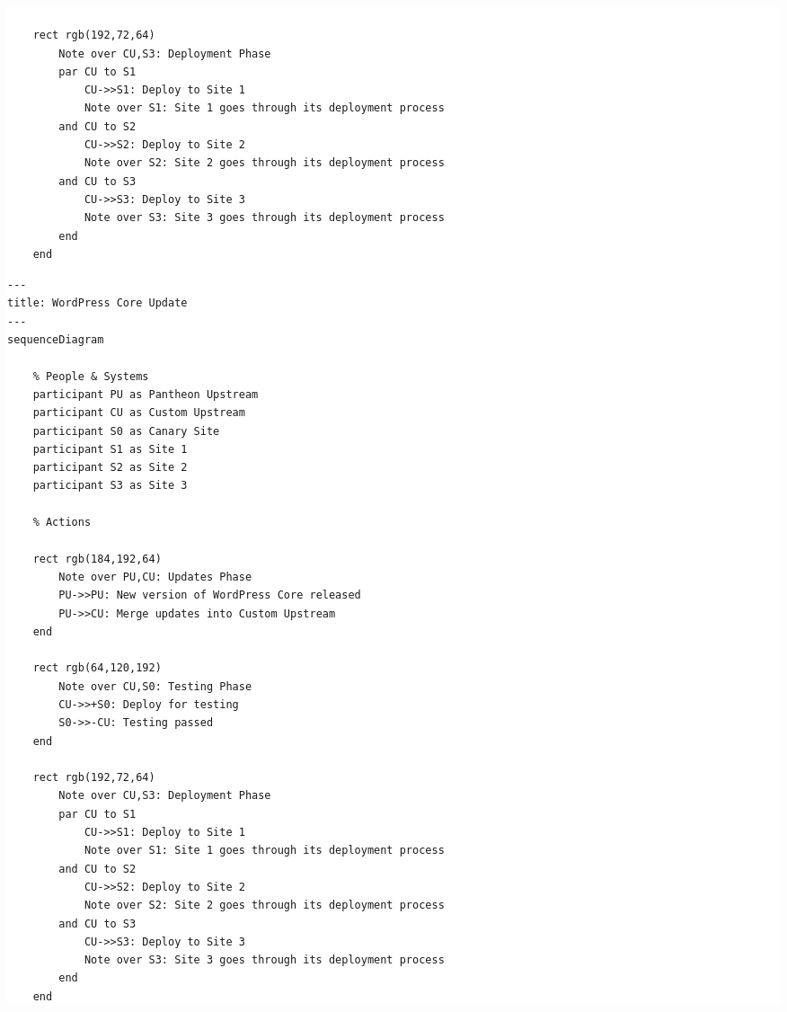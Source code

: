 ```mermaid

    rect rgb(192,72,64)
        Note over CU,S3: Deployment Phase
        par CU to S1
            CU->>S1: Deploy to Site 1
            Note over S1: Site 1 goes through its deployment process
        and CU to S2
            CU->>S2: Deploy to Site 2
            Note over S2: Site 2 goes through its deployment process
        and CU to S3
            CU->>S3: Deploy to Site 3
            Note over S3: Site 3 goes through its deployment process
        end
    end
```

```mermaid
---
title: WordPress Core Update
---
sequenceDiagram

    % People & Systems
    participant PU as Pantheon Upstream
    participant CU as Custom Upstream
    participant S0 as Canary Site
    participant S1 as Site 1
    participant S2 as Site 2
    participant S3 as Site 3

    % Actions

    rect rgb(184,192,64)
        Note over PU,CU: Updates Phase
        PU->>PU: New version of WordPress Core released
        PU->>CU: Merge updates into Custom Upstream
    end

    rect rgb(64,120,192)
        Note over CU,S0: Testing Phase
        CU->>+S0: Deploy for testing
        S0->>-CU: Testing passed
    end

    rect rgb(192,72,64)
        Note over CU,S3: Deployment Phase
        par CU to S1
            CU->>S1: Deploy to Site 1
            Note over S1: Site 1 goes through its deployment process
        and CU to S2
            CU->>S2: Deploy to Site 2
            Note over S2: Site 2 goes through its deployment process
        and CU to S3
            CU->>S3: Deploy to Site 3
            Note over S3: Site 3 goes through its deployment process
        end
    end
```
